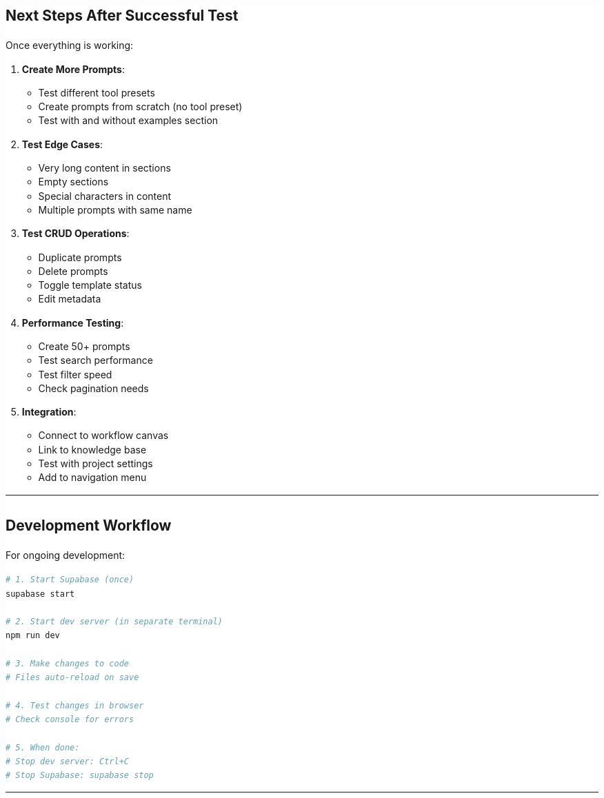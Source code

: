 
## Next Steps After Successful Test

Once everything is working:

1. **Create More Prompts**:
   - Test different tool presets
   - Create prompts from scratch (no tool preset)
   - Test with and without examples section

2. **Test Edge Cases**:
   - Very long content in sections
   - Empty sections
   - Special characters in content
   - Multiple prompts with same name

3. **Test CRUD Operations**:
   - Duplicate prompts
   - Delete prompts
   - Toggle template status
   - Edit metadata

4. **Performance Testing**:
   - Create 50+ prompts
   - Test search performance
   - Test filter speed
   - Check pagination needs

5. **Integration**:
   - Connect to workflow canvas
   - Link to knowledge base
   - Test with project settings
   - Add to navigation menu

---

## Development Workflow

For ongoing development:

```bash
# 1. Start Supabase (once)
supabase start

# 2. Start dev server (in separate terminal)
npm run dev

# 3. Make changes to code
# Files auto-reload on save

# 4. Test changes in browser
# Check console for errors

# 5. When done:
# Stop dev server: Ctrl+C
# Stop Supabase: supabase stop
```

---